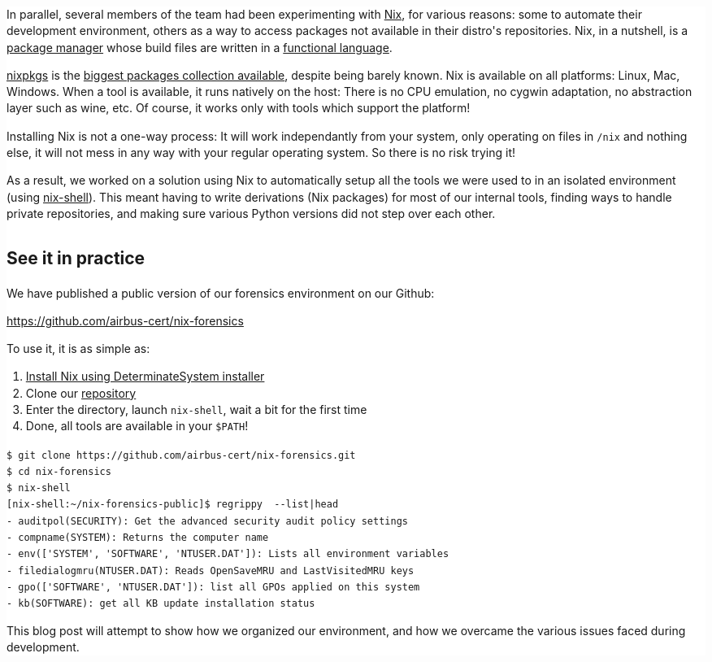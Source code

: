In parallel, several members of the team had been experimenting with
[Nix](https://nixos.org/), for various reasons: some to automate their
development environment, others as a way to access packages not available
in their distro's repositories. Nix, in a nutshell, is a [package
manager](https://nix.dev/manual/nix/2.22/introduction) whose build files
are written in a [functional language](https://nix.dev/tutorials/nix-language).

[nixpkgs](https://github.com/NixOS/nixpkgs) is the [biggest packages collection available](https://repology.org/repositories/statistics/total), despite being barely known. Nix is available on all platforms: Linux, Mac, Windows. When a tool is available, it runs natively on the host: There is no CPU emulation, no cygwin adaptation, no abstraction layer such as wine, etc. Of course, it works only with tools which support the platform!

Installing Nix is not a one-way process: It will work independantly from your system, only operating on files in `/nix` and nothing else, it will not mess in any way with your regular operating system. So there is no risk trying it!

As a result, we worked on a solution using Nix to automatically setup all the
tools we were used to in an isolated environment (using
[nix-shell](https://nix.dev/manual/nix/2.22/command-ref/nix-shell)). This
meant having to write derivations (Nix packages) for most of our internal
tools, finding ways to handle private repositories, and making sure
various Python versions did not step over each other.

## See it in practice

We have published a public version of our forensics environment on our Github:

https://github.com/airbus-cert/nix-forensics

To use it, it is as simple as:

1. [Install Nix using DeterminateSystem installer](https://github.com/DeterminateSystems/nix-installer?tab=readme-ov-file#the-determinate-nix-installer)
1. Clone our [repository](https://github.com/airbus-cert/nix-forensics
)
1. Enter the directory, launch `nix-shell`, wait a bit for the first time
1. Done, all tools are available in your `$PATH`!

```
$ git clone https://github.com/airbus-cert/nix-forensics.git
$ cd nix-forensics
$ nix-shell
[nix-shell:~/nix-forensics-public]$ regrippy  --list|head
- auditpol(SECURITY): Get the advanced security audit policy settings
- compname(SYSTEM): Returns the computer name
- env(['SYSTEM', 'SOFTWARE', 'NTUSER.DAT']): Lists all environment variables
- filedialogmru(NTUSER.DAT): Reads OpenSaveMRU and LastVisitedMRU keys
- gpo(['SOFTWARE', 'NTUSER.DAT']): list all GPOs applied on this system
- kb(SOFTWARE): get all KB update installation status
```


This blog post will attempt to show how we organized our environment, and how we overcame the various issues faced during development.

